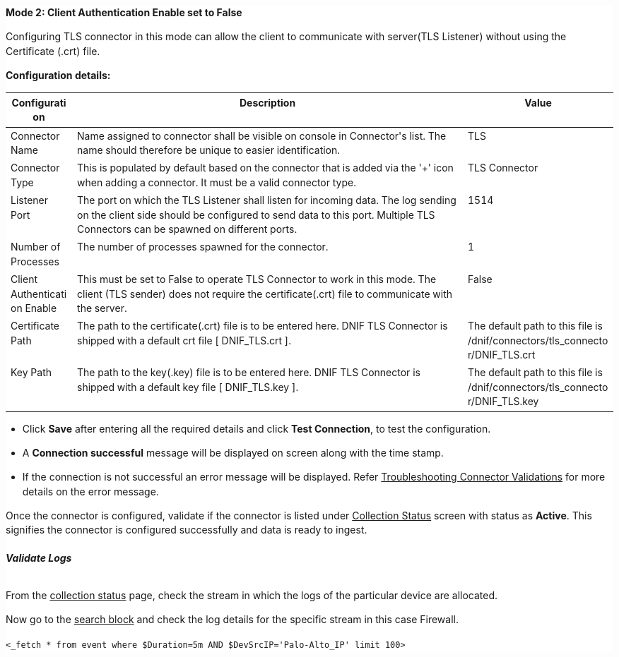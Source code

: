 **Mode 2: Client Authentication Enable set to False**

Configuring TLS connector in this mode can allow the client to communicate with server(TLS Listener) without using the Certificate (.crt) file.

**Configuration details:**

|   **Configuration**   |   **Description**   |   **Value**   |
| --- | --- | --- |
|   Connector Name   |   Name assigned to connector shall be visible on console in Connector's list. The name should therefore be unique to easier identification.   |   TLS   |
|   Connector Type   |   This is populated by default based on the connector that is added via the '+' icon when adding a connector. It must be a valid connector type.   |   TLS Connector   |
|   Listener Port   |   The port on which the TLS Listener shall listen for incoming data. The log sending on the client side should be configured to send data to this port. Multiple TLS Connectors can be spawned on different ports.   |   1514   |
|   Number of Processes   |   The number of processes spawned for the connector.   |   1   |
|   Client Authentication Enable   |   This must be set to False to operate TLS Connector to work in this mode. The client (TLS sender) does not require the certificate(.crt) file to communicate with the server.   |   False   |
|   Certificate Path   |   The path to the certificate(.crt) file is to be entered here. DNIF TLS Connector is shipped with a default crt file [ DNIF\_TLS.crt ].   |   The default path to this file is /dnif/connectors/tls\_connector/DNIF\_TLS.crt   |
|   Key Path   |   The path to the key(.key) file is to be entered here. DNIF TLS Connector is shipped with a default key file [ DNIF\_TLS.key ].   |   The default path to this file is /dnif/connectors/tls\_connector/DNIF\_TLS.key   |

- Click **Save** after entering all the required details and click **Test Connection**, to test the configuration.

- A **Connection successful** message will be displayed on screen along with the time stamp.

- If the connection is not successful an error message will be displayed. Refer [Troubleshooting Connector Validations](https://dnif.it/kb/troubleshooting-and-debugging/troubleshooting-connector-validations/) for more details on the error message.

Once the connector is configured, validate if the connector is listed under [Collection Status](https://dnif.it/kb/operations/collection-status/) screen with status as **Active**. This signifies the connector is configured successfully and data is ready to ingest.

###### **Validate Logs**

From the [collection status](https://dnif.it/kb/operations/collection-status/) page, check the stream in which the logs of the particular device are allocated.

Now go to the [search block](https://dnif.it/kb/hunting-with-workbooks/getting-started-hunting-with-workbooks/create-a-search-block-2/) and check the log details for the specific stream in this case Firewall.

```
<_fetch * from event where $Duration=5m AND $DevSrcIP='Palo-Alto_IP' limit 100>
```
